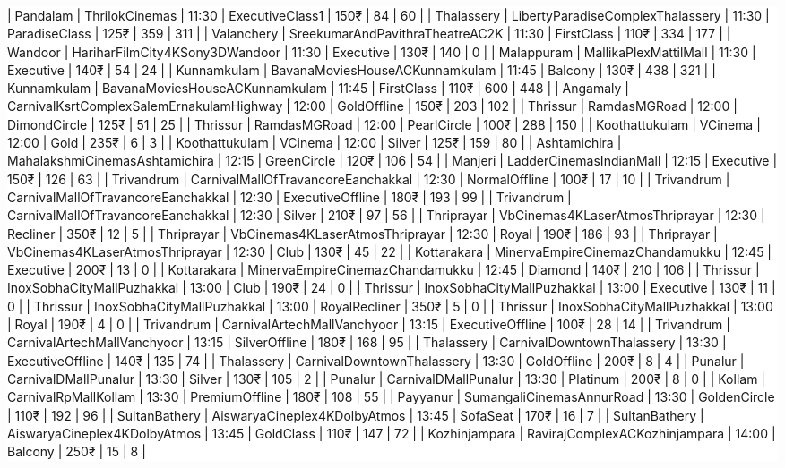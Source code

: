 | Pandalam         | ThrilokCinemas                                           | 11:30 | ExecutiveClass1  |  150₹ |       84 |     60 |
| Thalassery       | LibertyParadiseComplexThalassery                         | 11:30 | ParadiseClass    |  125₹ |      359 |    311 |
| Valanchery       | SreekumarAndPavithraTheatreAC2K                          | 11:30 | FirstClass       |  110₹ |      334 |    177 |
| Wandoor          | HariharFilmCity4KSony3DWandoor                           | 11:30 | Executive        |  130₹ |      140 |      0 |
| Malappuram       | MallikaPlexMattilMall                                    | 11:30 | Executive        |  140₹ |       54 |     24 |
| Kunnamkulam      | BavanaMoviesHouseACKunnamkulam                           | 11:45 | Balcony          |  130₹ |      438 |    321 |
| Kunnamkulam      | BavanaMoviesHouseACKunnamkulam                           | 11:45 | FirstClass       |  110₹ |      600 |    448 |
| Angamaly         | CarnivalKsrtComplexSalemErnakulamHighway                 | 12:00 | GoldOffline      |  150₹ |      203 |    102 |
| Thrissur         | RamdasMGRoad                                             | 12:00 | DimondCircle     |  125₹ |       51 |     25 |
| Thrissur         | RamdasMGRoad                                             | 12:00 | PearlCircle      |  100₹ |      288 |    150 |
| Koothattukulam   | VCinema                                                  | 12:00 | Gold             |  235₹ |        6 |      3 |
| Koothattukulam   | VCinema                                                  | 12:00 | Silver           |  125₹ |      159 |     80 |
| Ashtamichira     | MahalakshmiCinemasAshtamichira                           | 12:15 | GreenCircle      |  120₹ |      106 |     54 |
| Manjeri          | LadderCinemasIndianMall                                  | 12:15 | Executive        |  150₹ |      126 |     63 |
| Trivandrum       | CarnivalMallOfTravancoreEanchakkal                       | 12:30 | NormalOffline    |  100₹ |       17 |     10 |
| Trivandrum       | CarnivalMallOfTravancoreEanchakkal                       | 12:30 | ExecutiveOffline |  180₹ |      193 |     99 |
| Trivandrum       | CarnivalMallOfTravancoreEanchakkal                       | 12:30 | Silver           |  210₹ |       97 |     56 |
| Thriprayar       | VbCinemas4KLaserAtmosThriprayar                          | 12:30 | Recliner         |  350₹ |       12 |      5 |
| Thriprayar       | VbCinemas4KLaserAtmosThriprayar                          | 12:30 | Royal            |  190₹ |      186 |     93 |
| Thriprayar       | VbCinemas4KLaserAtmosThriprayar                          | 12:30 | Club             |  130₹ |       45 |     22 |
| Kottarakara      | MinervaEmpireCinemazChandamukku                          | 12:45 | Executive        |  200₹ |       13 |      0 |
| Kottarakara      | MinervaEmpireCinemazChandamukku                          | 12:45 | Diamond          |  140₹ |      210 |    106 |
| Thrissur         | InoxSobhaCityMallPuzhakkal                               | 13:00 | Club             |  190₹ |       24 |      0 |
| Thrissur         | InoxSobhaCityMallPuzhakkal                               | 13:00 | Executive        |  130₹ |       11 |      0 |
| Thrissur         | InoxSobhaCityMallPuzhakkal                               | 13:00 | RoyalRecliner    |  350₹ |        5 |      0 |
| Thrissur         | InoxSobhaCityMallPuzhakkal                               | 13:00 | Royal            |  190₹ |        4 |      0 |
| Trivandrum       | CarnivalArtechMallVanchyoor                              | 13:15 | ExecutiveOffline |  100₹ |       28 |     14 |
| Trivandrum       | CarnivalArtechMallVanchyoor                              | 13:15 | SilverOffline    |  180₹ |      168 |     95 |
| Thalassery       | CarnivalDowntownThalassery                               | 13:30 | ExecutiveOffline |  140₹ |      135 |     74 |
| Thalassery       | CarnivalDowntownThalassery                               | 13:30 | GoldOffline      |  200₹ |        8 |      4 |
| Punalur          | CarnivalDMallPunalur                                     | 13:30 | Silver           |  130₹ |      105 |      2 |
| Punalur          | CarnivalDMallPunalur                                     | 13:30 | Platinum         |  200₹ |        8 |      0 |
| Kollam           | CarnivalRpMallKollam                                     | 13:30 | PremiumOffline   |  180₹ |      108 |     55 |
| Payyanur         | SumangaliCinemasAnnurRoad                                | 13:30 | GoldenCircle     |  110₹ |      192 |     96 |
| SultanBathery    | AiswaryaCineplex4KDolbyAtmos                             | 13:45 | SofaSeat         |  170₹ |       16 |      7 |
| SultanBathery    | AiswaryaCineplex4KDolbyAtmos                             | 13:45 | GoldClass        |  110₹ |      147 |     72 |
| Kozhinjampara    | RavirajComplexACKozhinjampara                            | 14:00 | Balcony          |  250₹ |       15 |      8 |